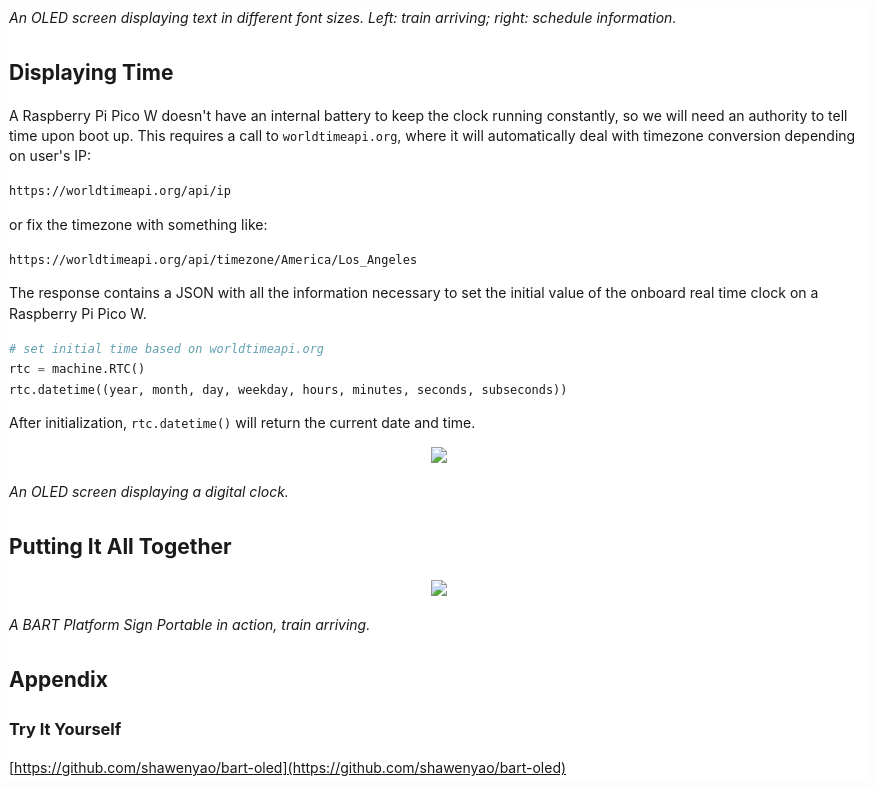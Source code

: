_An OLED screen displaying text in different font sizes. Left: train arriving; right: schedule information._

## Displaying Time

A Raspberry Pi Pico W doesn't have an internal battery to keep the clock running constantly, so we will need an authority to tell time upon boot up. This requires a call to `worldtimeapi.org`, where it will automatically deal with timezone conversion depending on user's IP:

```
https://worldtimeapi.org/api/ip
```

or fix the timezone with something like:

```
https://worldtimeapi.org/api/timezone/America/Los_Angeles
```

The response contains a JSON with all the information necessary to set the initial value of the onboard real time clock on a Raspberry Pi Pico W.

```python
# set initial time based on worldtimeapi.org
rtc = machine.RTC()
rtc.datetime((year, month, day, weekday, hours, minutes, seconds, subseconds))
```

After initialization, `rtc.datetime()` will return the current date and time.

<p float="left" align="middle">
  <img src="https://shawenyao.github.io/Photos/BART-OLED/clock.jpg" width="49%" />
</p>

_An OLED screen displaying a digital clock._

## Putting It All Together

<div align="center">
  <img src="https://shawenyao.github.io/Photos/BART-OLED/demo.gif" style="width:100%;height:auto;"/>
</div>

_A BART Platform Sign Portable in action, train arriving._

## Appendix
### Try It Yourself
[https://github.com/shawenyao/bart-oled](https://github.com/shawenyao/bart-oled)
